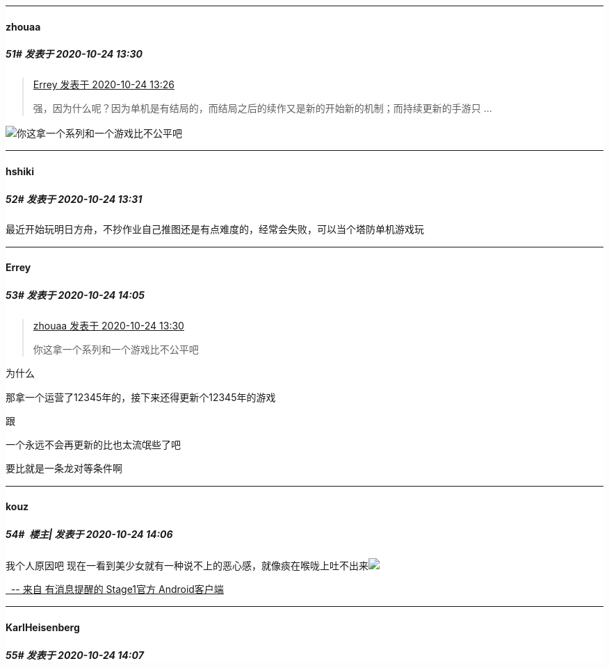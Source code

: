 
-----

####  zhouaa  
##### 51#       发表于 2020-10-24 13:30


<blockquote><a href="httphttps://bbs.saraba1st.com/2b/forum.php?mod=redirect&amp;goto=findpost&amp;pid=49151766&amp;ptid=1966782" target="_blank">Errey 发表于 2020-10-24 13:26</a>

强，因为什么呢？因为单机是有结局的，而结局之后的续作又是新的开始新的机制；而持续更新的手游只 ...</blockquote>
<img src="https://static.saraba1st.com/image/smiley/face2017/067.png" referrerpolicy="no-referrer">你这拿一个系列和一个游戏比不公平吧


-----

####  hshiki  
##### 52#       发表于 2020-10-24 13:31


最近开始玩明日方舟，不抄作业自己推图还是有点难度的，经常会失败，可以当个塔防单机游戏玩


-----

####  Errey  
##### 53#       发表于 2020-10-24 14:05


<blockquote><a href="httphttps://bbs.saraba1st.com/2b/forum.php?mod=redirect&amp;goto=findpost&amp;pid=49151813&amp;ptid=1966782" target="_blank">zhouaa 发表于 2020-10-24 13:30</a>

你这拿一个系列和一个游戏比不公平吧</blockquote>
为什么

那拿一个运营了12345年的，接下来还得更新个12345年的游戏

跟

一个永远不会再更新的比也太流氓些了吧


要比就是一条龙对等条件啊


-----

####  kouz  
##### 54#         楼主| 发表于 2020-10-24 14:06


我个人原因吧
现在一看到美少女就有一种说不上的恶心感，就像痰在喉咙上吐不出来<img src="https://static.saraba1st.com/image/smiley/face2017/001.png" referrerpolicy="no-referrer">

[  -- 来自 有消息提醒的 Stage1官方 Android客户端](https://www.coolapk.com/apk/140634)


-----

####  KarlHeisenberg  
##### 55#       发表于 2020-10-24 14:07
